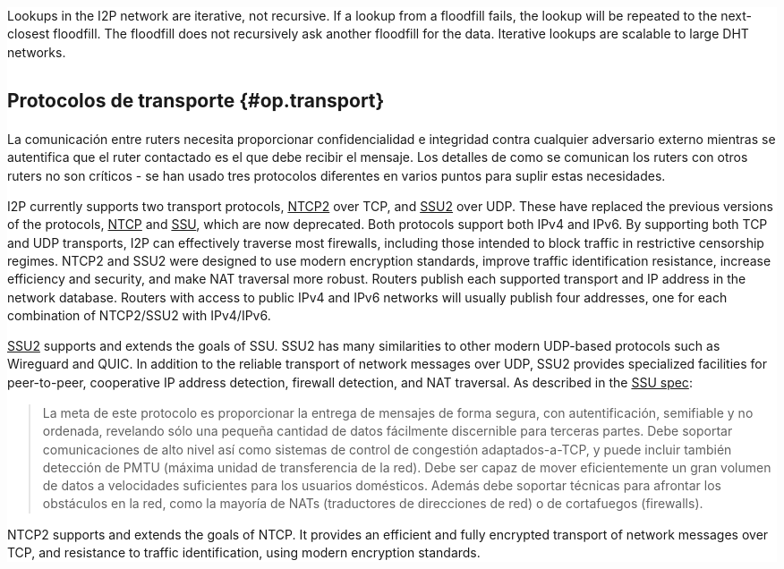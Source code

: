  Lookups in the I2P network are iterative, not recursive. If a lookup
 from a floodfill fails, the lookup will be repeated to the
 next-closest floodfill. The floodfill does not recursively ask
 another floodfill for the data. Iterative lookups are scalable to
 large DHT networks.

## Protocolos de transporte {#op.transport}

La comunicación entre ruters necesita proporcionar confidencialidad e
integridad contra cualquier adversario externo mientras se autentifica
que el ruter contactado es el que debe recibir el mensaje. Los detalles
de como se comunican los ruters con otros ruters no son críticos - se
han usado tres protocolos diferentes en varios puntos para suplir estas
necesidades.

I2P currently supports two transport protocols,
[NTCP2]() over TCP, and
[SSU2]() over UDP. These have replaced the
previous versions of the protocols, [NTCP]() and
[SSU](), which are now deprecated. Both protocols
support both IPv4 and IPv6. By supporting both TCP and UDP transports,
I2P can effectively traverse most firewalls, including those intended to
block traffic in restrictive censorship regimes. NTCP2 and SSU2 were
designed to use modern encryption standards, improve traffic
identification resistance, increase efficiency and security, and make
NAT traversal more robust. Routers publish each supported transport and
IP address in the network database. Routers with access to public IPv4
and IPv6 networks will usually publish four addresses, one for each
combination of NTCP2/SSU2 with IPv4/IPv6.

[SSU2]() supports and extends the goals of SSU.
SSU2 has many similarities to other modern UDP-based protocols such as
Wireguard and QUIC. In addition to the reliable transport of network
messages over UDP, SSU2 provides specialized facilities for
peer-to-peer, cooperative IP address detection, firewall detection, and
NAT traversal. As described in the [SSU spec]():

> La meta de este protocolo es proporcionar la entrega de mensajes de
> forma segura, con autentificación, semifiable y no ordenada, revelando
> sólo una pequeña cantidad de datos fácilmente discernible para
> terceras partes. Debe soportar comunicaciones de alto nivel así como
> sistemas de control de congestión adaptados-a-TCP, y puede incluir
> también detección de PMTU (máxima unidad de transferencia de la red).
> Debe ser capaz de mover eficientemente un gran volumen de datos a
> velocidades suficientes para los usuarios domésticos. Además debe
> soportar técnicas para afrontar los obstáculos en la red, como la
> mayoría de NATs (traductores de direcciones de red) o de cortafuegos
> (firewalls).

NTCP2 supports and extends the goals of NTCP. It provides an efficient
and fully encrypted transport of network messages over TCP, and
resistance to traffic identification, using modern encryption standards.
